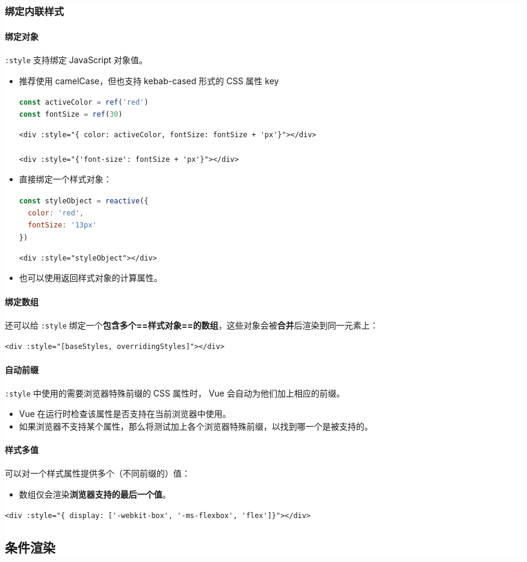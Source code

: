 ### 绑定内联样式

#### 绑定对象

`:style` 支持绑定 JavaScript 对象值。

- 推荐使用 camelCase，但也支持 kebab-cased 形式的 CSS 属性 key

  ```js
  const activeColor = ref('red')
  const fontSize = ref(30)
  ```

  ```vue
  <div :style="{ color: activeColor, fontSize: fontSize + 'px'}"></div>
  
  <div :style="{'font-size': fontSize + 'px'}"></div>
  ```

- 直接绑定一个样式对象：

  ```js
  const styleObject = reactive({
  	color: 'red',
  	fontSize: '13px'
  })
  ```

  ```vue
  <div :style="styleObject"></div>
  ```

- 也可以使用返回样式对象的计算属性。

#### 绑定数组

还可以给 `:style` 绑定一个**包含多个==样式对象==的数组**，这些对象会被**合并**后渲染到同一元素上：

```vue
<div :style="[baseStyles, overridingStyles]"></div>
```

#### 自动前缀

`:style` 中使用的需要浏览器特殊前缀的 CSS 属性时， Vue 会自动为他们加上相应的前缀。

- Vue 在运行时检查该属性是否支持在当前浏览器中使用。
- 如果浏览器不支持某个属性，那么将测试加上各个浏览器特殊前缀，以找到哪一个是被支持的。

#### 样式多值

可以对一个样式属性提供多个（不同前缀的）值：

- 数组仅会渲染**浏览器支持的最后一个值**。

```vue
<div :style="{ display: ['-webkit-box', '-ms-flexbox', 'flex']}"></div>
```

## 条件渲染
